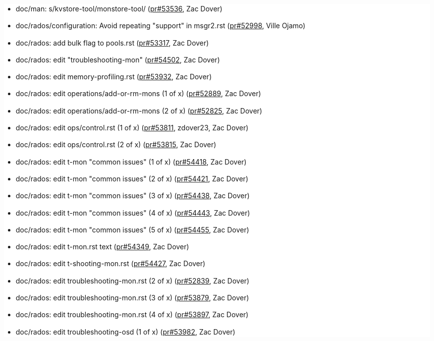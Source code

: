 - doc/man: s/kvstore-tool/monstore-tool/ ([pr#53536](https://github.com/ceph/ceph/pull/53536), Zac Dover)

- doc/rados/configuration: Avoid repeating "support" in msgr2<span></span>.rst ([pr#52998](https://github.com/ceph/ceph/pull/52998), Ville Ojamo)

- doc/rados: add bulk flag to pools<span></span>.rst ([pr#53317](https://github.com/ceph/ceph/pull/53317), Zac Dover)

- doc/rados: edit "troubleshooting-mon" ([pr#54502](https://github.com/ceph/ceph/pull/54502), Zac Dover)

- doc/rados: edit memory-profiling<span></span>.rst ([pr#53932](https://github.com/ceph/ceph/pull/53932), Zac Dover)

- doc/rados: edit operations/add-or-rm-mons (1 of x) ([pr#52889](https://github.com/ceph/ceph/pull/52889), Zac Dover)

- doc/rados: edit operations/add-or-rm-mons (2 of x) ([pr#52825](https://github.com/ceph/ceph/pull/52825), Zac Dover)

- doc/rados: edit ops/control<span></span>.rst (1 of x) ([pr#53811](https://github.com/ceph/ceph/pull/53811), zdover23, Zac Dover)

- doc/rados: edit ops/control<span></span>.rst (2 of x) ([pr#53815](https://github.com/ceph/ceph/pull/53815), Zac Dover)

- doc/rados: edit t-mon "common issues" (1 of x) ([pr#54418](https://github.com/ceph/ceph/pull/54418), Zac Dover)

- doc/rados: edit t-mon "common issues" (2 of x) ([pr#54421](https://github.com/ceph/ceph/pull/54421), Zac Dover)

- doc/rados: edit t-mon "common issues" (3 of x) ([pr#54438](https://github.com/ceph/ceph/pull/54438), Zac Dover)

- doc/rados: edit t-mon "common issues" (4 of x) ([pr#54443](https://github.com/ceph/ceph/pull/54443), Zac Dover)

- doc/rados: edit t-mon "common issues" (5 of x) ([pr#54455](https://github.com/ceph/ceph/pull/54455), Zac Dover)

- doc/rados: edit t-mon<span></span>.rst text ([pr#54349](https://github.com/ceph/ceph/pull/54349), Zac Dover)

- doc/rados: edit t-shooting-mon<span></span>.rst ([pr#54427](https://github.com/ceph/ceph/pull/54427), Zac Dover)

- doc/rados: edit troubleshooting-mon<span></span>.rst (2 of x) ([pr#52839](https://github.com/ceph/ceph/pull/52839), Zac Dover)

- doc/rados: edit troubleshooting-mon<span></span>.rst (3 of x) ([pr#53879](https://github.com/ceph/ceph/pull/53879), Zac Dover)

- doc/rados: edit troubleshooting-mon<span></span>.rst (4 of x) ([pr#53897](https://github.com/ceph/ceph/pull/53897), Zac Dover)

- doc/rados: edit troubleshooting-osd (1 of x) ([pr#53982](https://github.com/ceph/ceph/pull/53982), Zac Dover)

